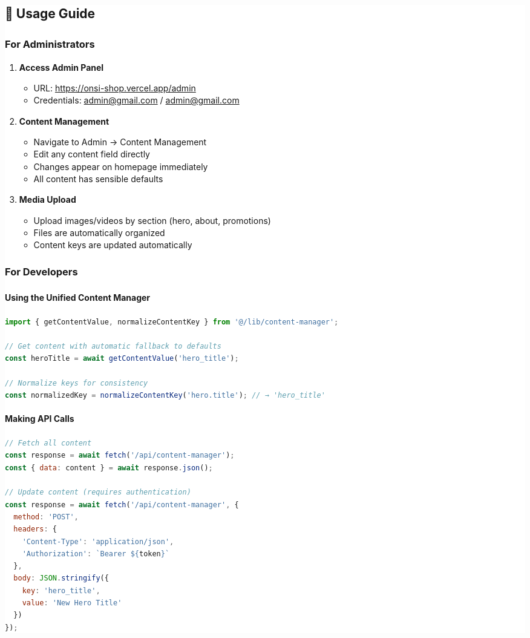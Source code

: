 ## 🚀 Usage Guide

### For Administrators

1. **Access Admin Panel**
   - URL: https://onsi-shop.vercel.app/admin
   - Credentials: admin@gmail.com / admin@gmail.com

2. **Content Management**
   - Navigate to Admin → Content Management
   - Edit any content field directly
   - Changes appear on homepage immediately
   - All content has sensible defaults

3. **Media Upload**
   - Upload images/videos by section (hero, about, promotions)
   - Files are automatically organized
   - Content keys are updated automatically

### For Developers

#### Using the Unified Content Manager

```typescript
import { getContentValue, normalizeContentKey } from '@/lib/content-manager';

// Get content with automatic fallback to defaults
const heroTitle = await getContentValue('hero_title');

// Normalize keys for consistency  
const normalizedKey = normalizeContentKey('hero.title'); // → 'hero_title'
```

#### Making API Calls

```javascript
// Fetch all content
const response = await fetch('/api/content-manager');
const { data: content } = await response.json();

// Update content (requires authentication)
const response = await fetch('/api/content-manager', {
  method: 'POST',
  headers: {
    'Content-Type': 'application/json',
    'Authorization': `Bearer ${token}`
  },
  body: JSON.stringify({
    key: 'hero_title',
    value: 'New Hero Title'
  })
});
```
